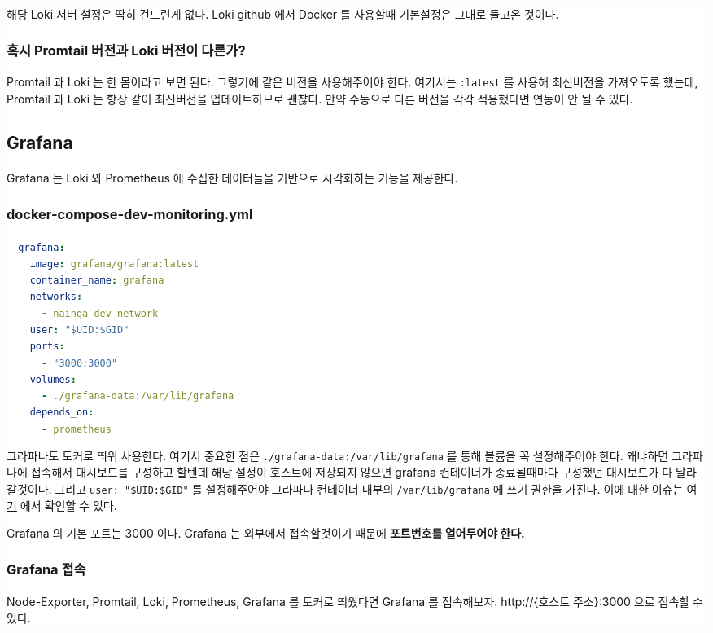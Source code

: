 해당 Loki 서버 설정은 딱히 건드린게 없다. [Loki github](https://github.com/grafana/loki/blob/main/cmd/loki/loki-docker-config.yaml) 에서 Docker 를 사용할때 기본설정은 그대로 들고온 것이다.

### 혹시 Promtail 버전과 Loki 버전이 다른가?

Promtail 과 Loki 는 한 몸이라고 보면 된다. 그렇기에 같은 버전을 사용해주어야 한다. 여기서는 `:latest` 를 사용해 최신버전을 가져오도록 했는데, Promtail 과 Loki 는 항상 같이 최신버전을 업데이트하므로 괜찮다. 만약 수동으로 다른 버전을 각각 적용했다면 연동이 안 될 수 있다.

## Grafana

Grafana 는 Loki 와 Prometheus 에 수집한 데이터들을 기반으로 시각화하는 기능을 제공한다.

### docker-compose-dev-monitoring.yml

```yml
  grafana:
    image: grafana/grafana:latest
    container_name: grafana
    networks:
      - nainga_dev_network
    user: "$UID:$GID"
    ports:
      - "3000:3000"
    volumes:
      - ./grafana-data:/var/lib/grafana
    depends_on:
      - prometheus
```

그라파나도 도커로 띄워 사용한다. 여기서 중요한 점은 `./grafana-data:/var/lib/grafana` 를 통해 볼륨을 꼭 설정해주어야 한다. 왜냐하면 그라파나에 접속해서 대시보드를 구성하고 할텐데 해당 설정이 호스트에 저장되지 않으면 grafana 컨테이너가 종료될때마다 구성했던 대시보드가 다 날라갈것이다. 그리고 `user: "$UID:$GID"` 를 설정해주어야 그라파나 컨테이너 내부의 `/var/lib/grafana` 에 쓰기 권한을 가진다. 이에 대한 이슈는 [여기](https://community.grafana.com/t/new-docker-install-with-persistent-storage-permission-problem/10896/17) 에서 확인할 수 있다.

Grafana 의 기본 포트는 3000 이다. Grafana 는 외부에서 접속할것이기 때문에 **포트번호를 열어두어야 한다.** 

### Grafana 접속

Node-Exporter, Promtail, Loki, Prometheus, Grafana 를 도커로 띄웠다면 Grafana 를 접속해보자. http://{호스트 주소}:3000 으로 접속할 수 있다.
